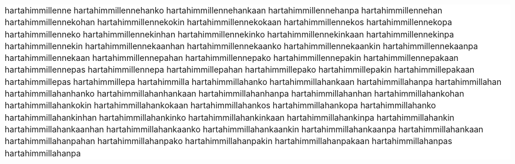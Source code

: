 hartahimmillenne
hartahimmillennehanko
hartahimmillennehankaan
hartahimmillennehanpa
hartahimmillennehan
hartahimmillennekohan
hartahimmillennekokin
hartahimmillennekokaan
hartahimmillennekos
hartahimmillennekopa
hartahimmillenneko
hartahimmillennekinhan
hartahimmillennekinko
hartahimmillennekinkaan
hartahimmillennekinpa
hartahimmillennekin
hartahimmillennekaanhan
hartahimmillennekaanko
hartahimmillennekaankin
hartahimmillennekaanpa
hartahimmillennekaan
hartahimmillennepahan
hartahimmillennepako
hartahimmillennepakin
hartahimmillennepakaan
hartahimmillennepas
hartahimmillennepa
hartahimmillepahan
hartahimmillepako
hartahimmillepakin
hartahimmillepakaan
hartahimmillepas
hartahimmillepa
hartahimmilla
hartahimmillahanko
hartahimmillahankaan
hartahimmillahanpa
hartahimmillahan
hartahimmillahanhanko
hartahimmillahanhankaan
hartahimmillahanhanpa
hartahimmillahanhan
hartahimmillahankohan
hartahimmillahankokin
hartahimmillahankokaan
hartahimmillahankos
hartahimmillahankopa
hartahimmillahanko
hartahimmillahankinhan
hartahimmillahankinko
hartahimmillahankinkaan
hartahimmillahankinpa
hartahimmillahankin
hartahimmillahankaanhan
hartahimmillahankaanko
hartahimmillahankaankin
hartahimmillahankaanpa
hartahimmillahankaan
hartahimmillahanpahan
hartahimmillahanpako
hartahimmillahanpakin
hartahimmillahanpakaan
hartahimmillahanpas
hartahimmillahanpa